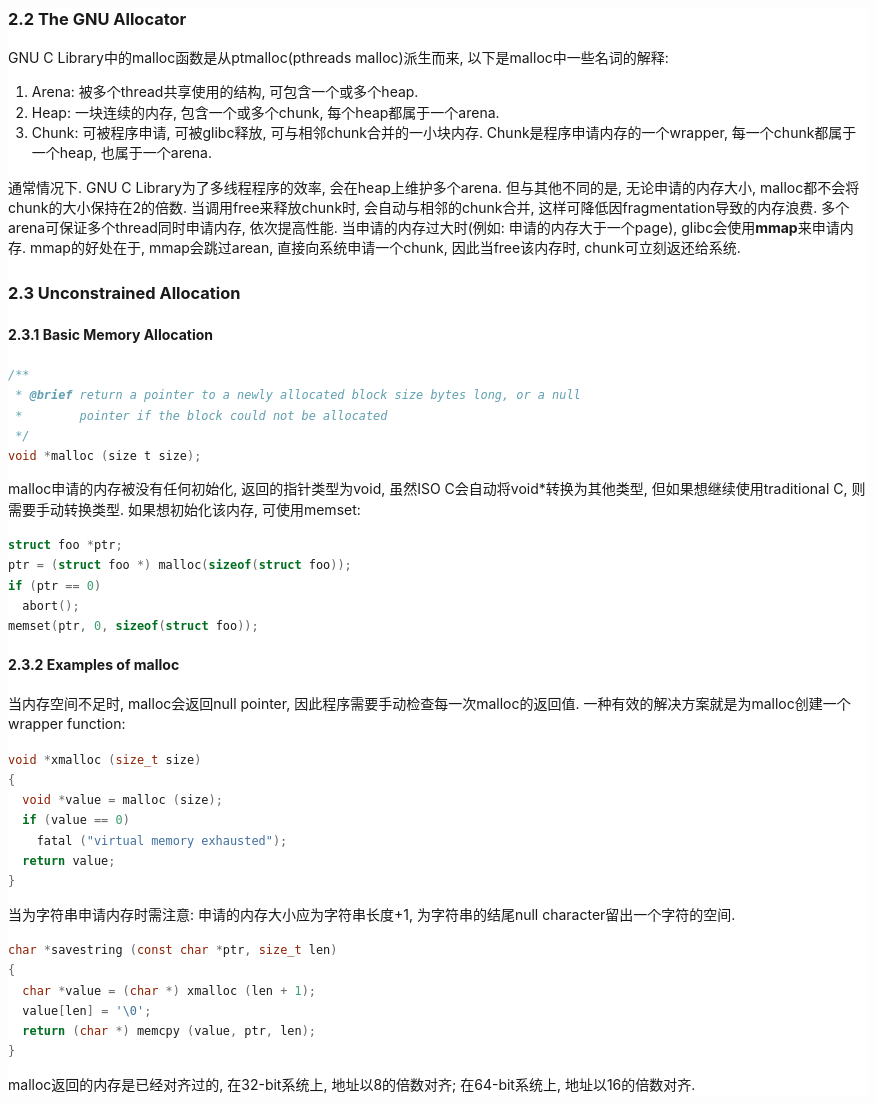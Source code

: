 ### 2.2 The GNU Allocator
GNU C Library中的malloc函数是从ptmalloc(pthreads malloc)派生而来, 以下是malloc中一些名词的解释:
1. Arena: 被多个thread共享使用的结构, 可包含一个或多个heap.
2. Heap: 一块连续的内存, 包含一个或多个chunk, 每个heap都属于一个arena.
3. Chunk: 可被程序申请, 可被glibc释放, 可与相邻chunk合并的一小块内存. Chunk是程序申请内存的一个wrapper, 每一个chunk都属于一个heap, 也属于一个arena.

通常情况下. GNU C Library为了多线程程序的效率, 会在heap上维护多个arena. 但与其他不同的是, 无论申请的内存大小, malloc都不会将chunk的大小保持在2的倍数. 当调用free来释放chunk时, 会自动与相邻的chunk合并, 这样可降低因fragmentation导致的内存浪费. 多个arena可保证多个thread同时申请内存, 依次提高性能. 当申请的内存过大时(例如: 申请的内存大于一个page), glibc会使用**mmap**来申请内存. mmap的好处在于, mmap会跳过arean, 直接向系统申请一个chunk, 因此当free该内存时, chunk可立刻返还给系统. 

### 2.3 Unconstrained Allocation
#### 2.3.1 Basic Memory Allocation
```c
/**
 * @brief return a pointer to a newly allocated block size bytes long, or a null 
 *        pointer if the block could not be allocated
 */
void *malloc (size t size);
```
malloc申请的内存被没有任何初始化, 返回的指针类型为void, 虽然ISO C会自动将void*转换为其他类型, 但如果想继续使用traditional C, 则需要手动转换类型. 如果想初始化该内存, 可使用memset:
```c
struct foo *ptr;
ptr = (struct foo *) malloc(sizeof(struct foo));
if (ptr == 0)
  abort();
memset(ptr, 0, sizeof(struct foo));
```

#### 2.3.2 Examples of malloc
当内存空间不足时, malloc会返回null pointer, 因此程序需要手动检查每一次malloc的返回值. 一种有效的解决方案就是为malloc创建一个wrapper function:
```c
void *xmalloc (size_t size)
{
  void *value = malloc (size);
  if (value == 0)
    fatal ("virtual memory exhausted");
  return value;
}
```
当为字符串申请内存时需注意: 申请的内存大小应为字符串长度+1, 为字符串的结尾null character留出一个字符的空间.
```c
char *savestring (const char *ptr, size_t len)
{
  char *value = (char *) xmalloc (len + 1);
  value[len] = '\0';
  return (char *) memcpy (value, ptr, len);
}
```
malloc返回的内存是已经对齐过的, 在32-bit系统上, 地址以8的倍数对齐; 在64-bit系统上, 地址以16的倍数对齐. 
